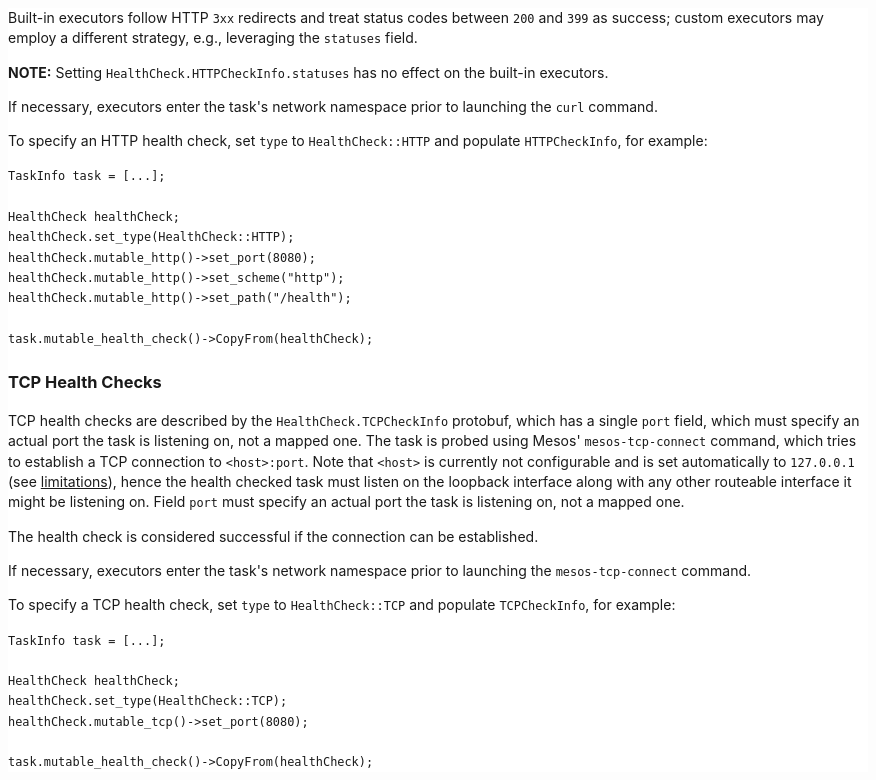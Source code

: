 Built-in executors follow HTTP `3xx` redirects and treat status codes between
`200` and `399` as success; custom executors may employ a different strategy,
e.g., leveraging the `statuses` field.

**NOTE:** Setting `HealthCheck.HTTPCheckInfo.statuses` has no effect on the
built-in executors.

If necessary, executors enter the task's network namespace prior to launching
the `curl` command.

To specify an HTTP health check, set `type` to `HealthCheck::HTTP` and populate
`HTTPCheckInfo`, for example:

~~~{.cpp}
TaskInfo task = [...];

HealthCheck healthCheck;
healthCheck.set_type(HealthCheck::HTTP);
healthCheck.mutable_http()->set_port(8080);
healthCheck.mutable_http()->set_scheme("http");
healthCheck.mutable_http()->set_path("/health");

task.mutable_health_check()->CopyFrom(healthCheck);
~~~


<a name="tcp-health-checks"></a>
### TCP Health Checks

TCP health checks are described by the `HealthCheck.TCPCheckInfo` protobuf,
which has a single `port` field, which must specify an actual port the task is
listening on, not a mapped one. The task is probed using Mesos'
`mesos-tcp-connect` command, which tries to establish a TCP connection to
`<host>:port`. Note that `<host>` is currently not configurable and is set
automatically to `127.0.0.1` (see [limitations](#current-limitations)), hence
the health checked task must listen on the loopback interface along with any
other routeable interface it might be listening on. Field `port` must specify an
actual port the task is listening on, not a mapped one.

The health check is considered successful if the connection can be established.

If necessary, executors enter the task's network namespace prior to launching
the `mesos-tcp-connect` command.

To specify a TCP health check, set `type` to `HealthCheck::TCP` and populate
`TCPCheckInfo`, for example:

~~~{.cpp}
TaskInfo task = [...];

HealthCheck healthCheck;
healthCheck.set_type(HealthCheck::TCP);
healthCheck.mutable_tcp()->set_port(8080);

task.mutable_health_check()->CopyFrom(healthCheck);
~~~
